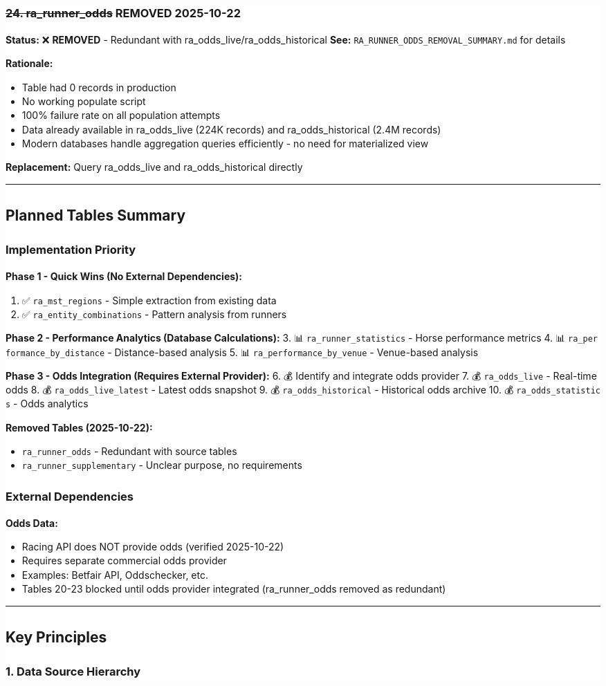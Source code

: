 
### ~~24. ra_runner_odds~~ **REMOVED 2025-10-22**

**Status:** ❌ **REMOVED** - Redundant with ra_odds_live/ra_odds_historical
**See:** `RA_RUNNER_ODDS_REMOVAL_SUMMARY.md` for details

**Rationale:**
- Table had 0 records in production
- No working populate script
- 100% failure rate on all population attempts
- Data already available in ra_odds_live (224K records) and ra_odds_historical (2.4M records)
- Modern databases handle aggregation queries efficiently - no need for materialized view

**Replacement:** Query ra_odds_live and ra_odds_historical directly

---

## Planned Tables Summary

### Implementation Priority

**Phase 1 - Quick Wins (No External Dependencies):**
1. ✅ `ra_mst_regions` - Simple extraction from existing data
2. ✅ `ra_entity_combinations` - Pattern analysis from runners

**Phase 2 - Performance Analytics (Database Calculations):**
3. 📊 `ra_runner_statistics` - Horse performance metrics
4. 📊 `ra_performance_by_distance` - Distance-based analysis
5. 📊 `ra_performance_by_venue` - Venue-based analysis

**Phase 3 - Odds Integration (Requires External Provider):**
6. 💰 Identify and integrate odds provider
7. 💰 `ra_odds_live` - Real-time odds
8. 💰 `ra_odds_live_latest` - Latest odds snapshot
9. 💰 `ra_odds_historical` - Historical odds archive
10. 💰 `ra_odds_statistics` - Odds analytics

**Removed Tables (2025-10-22):**
- `ra_runner_odds` - Redundant with source tables
- `ra_runner_supplementary` - Unclear purpose, no requirements

### External Dependencies

**Odds Data:**
- Racing API does NOT provide odds (verified 2025-10-22)
- Requires separate commercial odds provider
- Examples: Betfair API, Oddschecker, etc.
- Tables 20-23 blocked until odds provider integrated (ra_runner_odds removed as redundant)

---

## Key Principles

### 1. Data Source Hierarchy

